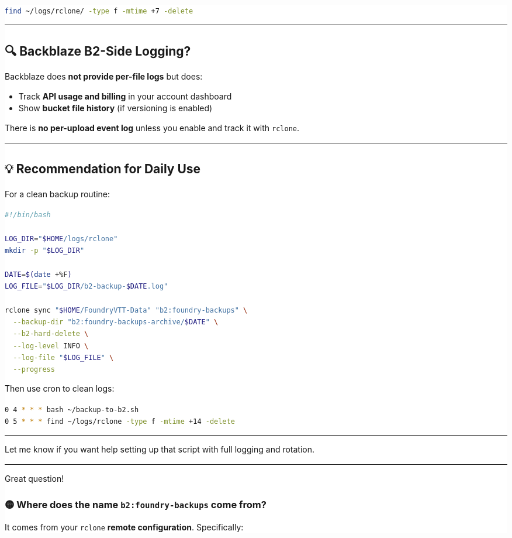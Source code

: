```bash
find ~/logs/rclone/ -type f -mtime +7 -delete
```

---

## 🔍 Backblaze B2-Side Logging?

Backblaze does **not provide per-file logs** but does:

* Track **API usage and billing** in your account dashboard
* Show **bucket file history** (if versioning is enabled)

There is **no per-upload event log** unless you enable and track it with `rclone`.

---

## 💡 Recommendation for Daily Use

For a clean backup routine:

```bash
#!/bin/bash

LOG_DIR="$HOME/logs/rclone"
mkdir -p "$LOG_DIR"

DATE=$(date +%F)
LOG_FILE="$LOG_DIR/b2-backup-$DATE.log"

rclone sync "$HOME/FoundryVTT-Data" "b2:foundry-backups" \
  --backup-dir "b2:foundry-backups-archive/$DATE" \
  --b2-hard-delete \
  --log-level INFO \
  --log-file "$LOG_FILE" \
  --progress
```

Then use cron to clean logs:

```bash
0 4 * * * bash ~/backup-to-b2.sh
0 5 * * * find ~/logs/rclone -type f -mtime +14 -delete
```

---

Let me know if you want help setting up that script with full logging and rotation.


--- 
Great question!

### 🟡 Where does the name `b2:foundry-backups` come from?

It comes from your `rclone` **remote configuration**. Specifically:

